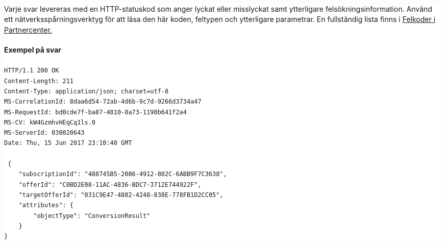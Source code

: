 Varje svar levereras med en HTTP-statuskod som anger lyckat eller misslyckat samt ytterligare felsökningsinformation. Använd ett nätverksspårningsverktyg för att läsa den här koden, feltypen och ytterligare parametrar. En fullständig lista finns i [Felkoder i Partnercenter.](error-codes.md)

#### <a name="response-example"></a>Exempel på svar

```http
HTTP/1.1 200 OK
Content-Length: 211
Content-Type: application/json; charset=utf-8
MS-CorrelationId: 8daa6d54-72ab-4d6b-9c7d-9266d3734a47
MS-RequestId: bd0cde7f-ba87-4010-8a73-1190b641f2a4
MS-CV: kW4GzmhvHEqCq1ls.0
MS-ServerId: 030020643
Date: Thu, 15 Jun 2017 23:10:40 GMT

 {
    "subscriptionId": "488745B5-2086-4912-802C-6ABB9F7C3638",
    "offerId": "C0BD2E08-11AC-4836-BDC7-3712E744922F",
    "targetOfferId": "031C9E47-4802-4248-838E-778FB1D2CC05",
    "attributes": {
        "objectType": "ConversionResult"
    }
}
```
